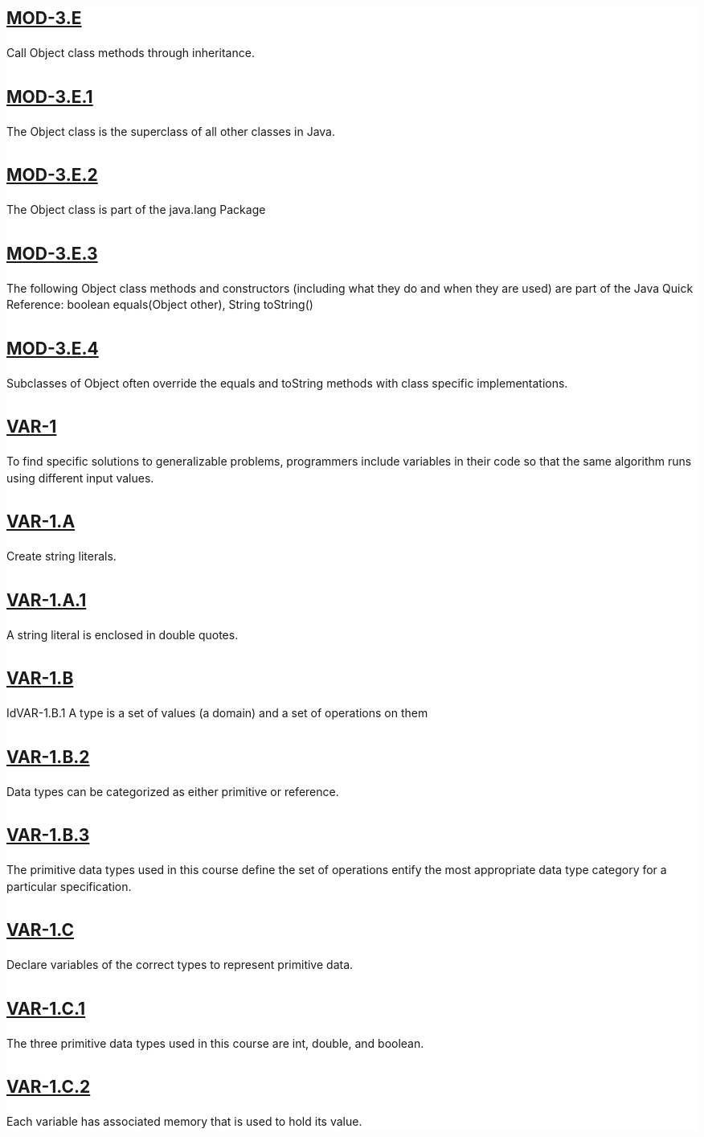 [MOD-3.E](#MOD-3.E)
--
Call Object class methods through inheritance.

[MOD-3.E.1](#MOD-3.E.1)
--
The Object class is the superclass of all other classes in Java.

[MOD-3.E.2](#MOD-3.E.2)
--
The Object class is part of the java.lang Package

[MOD-3.E.3](#MOD-3.E.3)
--
The following Object class methods and constructors (including what they do and when they are used) are part of the Java Quick Reference: boolean equals(Object other), String toString()

[MOD-3.E.4](#MOD-3.E.4)
--
Subclasses of Object often override the equals and toString methods with class specific implementations.

[VAR-1](#VAR-1)
--
To find specific solutions to generalizable problems, programmers include variables in their code so that the same algorithm runs using different input values.

[VAR-1.A](#VAR-1.A)
--
Create string literals.

[VAR-1.A.1](#VAR-1.A.1)
--
A string literal is enclosed in double quotes.

[VAR-1.B](#VAR-1.B)
--
IdVAR-1.B.1 A type is a set of values (a domain) and a set of operations on them

[VAR-1.B.2](#VAR-1.B.2)
--
Data types can be categorized as either primitive or reference.

[VAR-1.B.3](#VAR-1.B.3)
--
The primitive data types used in this course define the set of operations entify the most appropriate data type category for a particular specification.

[VAR-1.C](#VAR-1.C)
--
Declare variables of the correct types to represent primitive data.

[VAR-1.C.1](#VAR-1.C.1)
--
The three primitive data types used in this course are int, double, and boolean.

[VAR-1.C.2](#VAR-1.C.2)
--
Each variable has associated memory that is used to hold its value.
